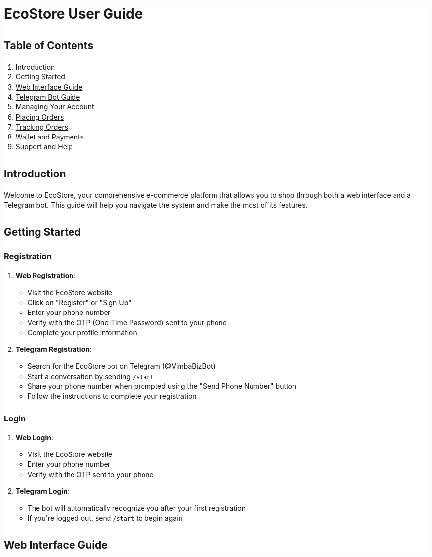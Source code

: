 # EcoStore User Guide

## Table of Contents

1. [Introduction](#introduction)
2. [Getting Started](#getting-started)
3. [Web Interface Guide](#web-interface-guide)
4. [Telegram Bot Guide](#telegram-bot-guide)
5. [Managing Your Account](#managing-your-account)
6. [Placing Orders](#placing-orders)
7. [Tracking Orders](#tracking-orders)
8. [Wallet and Payments](#wallet-and-payments)
9. [Support and Help](#support-and-help)

## Introduction

Welcome to EcoStore, your comprehensive e-commerce platform that allows you to shop through both a web interface and a Telegram bot. This guide will help you navigate the system and make the most of its features.

## Getting Started

### Registration

1. **Web Registration**:
   - Visit the EcoStore website
   - Click on "Register" or "Sign Up"
   - Enter your phone number
   - Verify with the OTP (One-Time Password) sent to your phone
   - Complete your profile information

2. **Telegram Registration**:
   - Search for the EcoStore bot on Telegram (@VimbaBizBot)
   - Start a conversation by sending `/start`
   - Share your phone number when prompted using the "Send Phone Number" button
   - Follow the instructions to complete your registration

### Login

1. **Web Login**:
   - Visit the EcoStore website
   - Enter your phone number
   - Verify with the OTP sent to your phone

2. **Telegram Login**:
   - The bot will automatically recognize you after your first registration
   - If you're logged out, send `/start` to begin again

## Web Interface Guide
